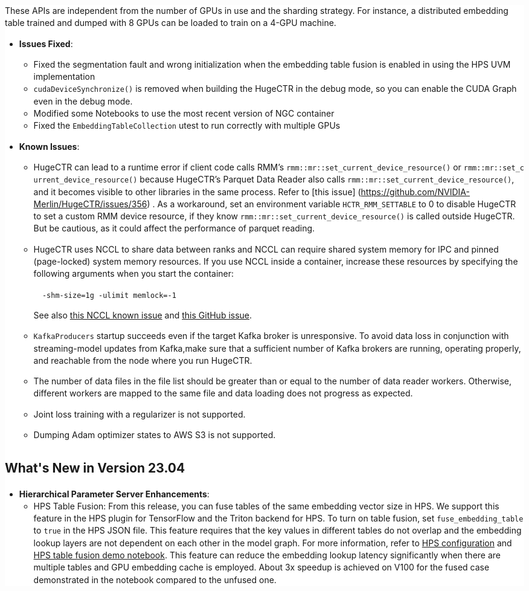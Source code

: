   These APIs are independent from the number of GPUs in use and the sharding strategy. For instance, a distributed embedding table trained and dumped with 8 GPUs can be loaded to train on a 4-GPU machine.

+ **Issues Fixed**:
  + Fixed the segmentation fault and wrong initialization when the embedding table fusion is enabled in using the HPS UVM implementation
  + `cudaDeviceSynchronize()` is removed when building the HugeCTR in the debug mode, so you can enable the CUDA Graph even in the debug mode.
  + Modified some Notebooks to use the most recent version of NGC container
  + Fixed the `EmbeddingTableCollection` utest to run correctly with multiple GPUs



+ **Known Issues**:
  + HugeCTR can lead to a runtime error if client code calls RMM’s `rmm::mr::set_current_device_resource()` or  `rmm::mr::set_current_device_resource()` because HugeCTR’s Parquet Data Reader also calls `rmm::mr::set_current_device_resource()`, and it becomes visible to other libraries in the same process. Refer to [this issue] (https://github.com/NVIDIA-Merlin/HugeCTR/issues/356) . As a workaround, set an environment variable `HCTR_RMM_SETTABLE` to 0 to disable HugeCTR to set a custom RMM device resource, if they know `rmm::mr::set_current_device_resource()`  is called outside HugeCTR. But be cautious, as it could affect the performance of parquet reading.
  + HugeCTR uses NCCL to share data between ranks and NCCL can require shared system memory for IPC and pinned (page-locked) system memory resources.
    If you use NCCL inside a container, increase these resources by specifying the following arguments when you start the container:

    ```shell
      -shm-size=1g -ulimit memlock=-1
    ```

    See also [this NCCL known issue](https://docs.nvidia.com/deeplearning/nccl/user-guide/docs/troubleshooting.html#sharing-data) and [this GitHub issue](https://github.com/NVIDIA-Merlin/HugeCTR/issues/243).
  + `KafkaProducers` startup succeeds even if the target Kafka broker is unresponsive.
    To avoid data loss in conjunction with streaming-model updates from Kafka,make sure that a sufficient number of Kafka brokers are running, operating properly, and reachable from the node where you run HugeCTR.
  + The number of data files in the file list should be greater than or equal to the number of data reader workers. Otherwise, different workers are mapped to the same file and data loading does not progress as expected.
  + Joint loss training with a regularizer is not supported.
  + Dumping Adam optimizer states to AWS S3 is not supported.


## What's New in Version 23.04

+ **Hierarchical Parameter Server Enhancements**:
  + HPS Table Fusion: From this release, you can fuse tables of the same embedding vector size in HPS. We support this feature in the HPS plugin for TensorFlow and the Triton backend for HPS. To turn on table fusion, set `fuse_embedding_table` to `true` in the HPS JSON file. This feature requires that the key values in different tables do not overlap and the embedding lookup layers are not dependent on each other in the model graph. For more information, refer to [HPS configuration](https://nvidia-merlin.github.io/HugeCTR/main/hierarchical_parameter_server/hps_database_backend.html#configuration) and [HPS table fusion demo notebook](https://nvidia-merlin.github.io/HugeCTR/main/hps_tf/notebooks/hps_table_fusion_demo.html). This feature can reduce the embedding lookup latency significantly when there are multiple tables and GPU embedding cache is employed. About 3x speedup is achieved on V100 for the fused case demonstrated in the notebook compared to the unfused one.
